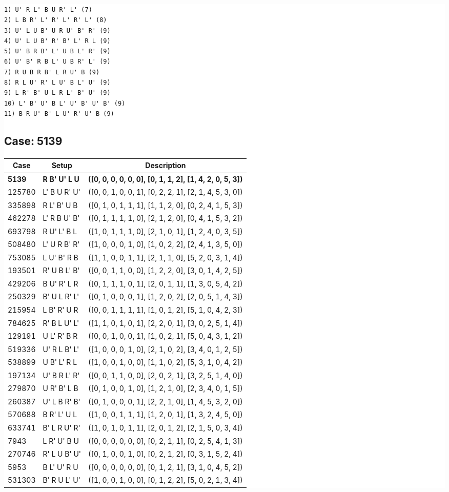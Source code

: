 
```
1) U' R L' B U R' L' (7)
2) L B R' L' R' L' R' L' (8)
3) U' L U B' U R U' B' R' (9)
4) U' L U B' R' B' L' R L (9)
5) U' B R B' L' U B L' R' (9)
6) U' B' R B L' U B R' L' (9)
7) R U B R B' L R U' B (9)
8) R L U' R' L U' B L' U' (9)
9) L R' B' U L R L' B' U' (9)
10) L' B' U' B L' U' B' U' B' (9)
11) B R U' B' L U' R' U' B (9)
```
## Case: 5139
| Case | Setup | Description |
| ---- | ----- | ----------- |
| **5139** | **R B' U' L U** | **([0, 0, 0, 0, 0, 0], [0, 1, 1, 2], [1, 4, 2, 0, 5, 3])** |
| 125780 | L' B U R' U' | ([0, 0, 1, 0, 0, 1], [0, 2, 2, 1], [2, 1, 4, 5, 3, 0]) |
| 335898 | R L' B' U B | ([0, 1, 0, 1, 1, 1], [1, 1, 2, 0], [0, 2, 4, 1, 5, 3]) |
| 462278 | L' R B U' B' | ([0, 1, 1, 1, 1, 0], [2, 1, 2, 0], [0, 4, 1, 5, 3, 2]) |
| 693798 | R U' L' B L | ([1, 0, 1, 1, 1, 0], [2, 1, 0, 1], [1, 2, 4, 0, 3, 5]) |
| 508480 | L' U R B' R' | ([1, 0, 0, 0, 1, 0], [1, 0, 2, 2], [2, 4, 1, 3, 5, 0]) |
| 753085 | L U' B' R B | ([1, 1, 0, 0, 1, 1], [2, 1, 1, 0], [5, 2, 0, 3, 1, 4]) |
| 193501 | R' U B L' B' | ([0, 0, 1, 1, 0, 0], [1, 2, 2, 0], [3, 0, 1, 4, 2, 5]) |
| 429206 | B U' R' L R | ([0, 1, 1, 1, 0, 1], [2, 0, 1, 1], [1, 3, 0, 5, 4, 2]) |
| 250329 | B' U L R' L' | ([0, 1, 0, 0, 0, 1], [1, 2, 0, 2], [2, 0, 5, 1, 4, 3]) |
| 215954 | L B' R' U R | ([0, 0, 1, 1, 1, 1], [1, 0, 1, 2], [5, 1, 0, 4, 2, 3]) |
| 784625 | R' B L U' L' | ([1, 1, 0, 1, 0, 1], [2, 2, 0, 1], [3, 0, 2, 5, 1, 4]) |
| 129191 | U L' R' B R | ([0, 0, 1, 0, 0, 1], [1, 0, 2, 1], [5, 0, 4, 3, 1, 2]) |
| 519336 | U' R L B' L' | ([1, 0, 0, 0, 1, 0], [2, 1, 0, 2], [3, 4, 0, 1, 2, 5]) |
| 538899 | U B' L' R L | ([1, 0, 0, 1, 0, 0], [1, 1, 0, 2], [5, 3, 1, 0, 4, 2]) |
| 197134 | U' B R L' R' | ([0, 0, 1, 1, 0, 0], [2, 0, 2, 1], [3, 2, 5, 1, 4, 0]) |
| 279870 | U R' B' L B | ([0, 1, 0, 0, 1, 0], [1, 2, 1, 0], [2, 3, 4, 0, 1, 5]) |
| 260387 | U' L B R' B' | ([0, 1, 0, 0, 0, 1], [2, 2, 1, 0], [1, 4, 5, 3, 2, 0]) |
| 570688 | B R' L' U L | ([1, 0, 0, 1, 1, 1], [1, 2, 0, 1], [1, 3, 2, 4, 5, 0]) |
| 633741 | B' L R U' R' | ([1, 0, 1, 0, 1, 1], [2, 0, 1, 2], [2, 1, 5, 0, 3, 4]) |
| 7943 | L R' U' B U | ([0, 0, 0, 0, 0, 0], [0, 2, 1, 1], [0, 2, 5, 4, 1, 3]) |
| 270746 | R' L U B' U' | ([0, 1, 0, 0, 1, 0], [0, 2, 1, 2], [0, 3, 1, 5, 2, 4]) |
| 5953 | B L' U' R U | ([0, 0, 0, 0, 0, 0], [0, 1, 2, 1], [3, 1, 0, 4, 5, 2]) |
| 531303 | B' R U L' U' | ([1, 0, 0, 1, 0, 0], [0, 1, 2, 2], [5, 0, 2, 1, 3, 4]) |
